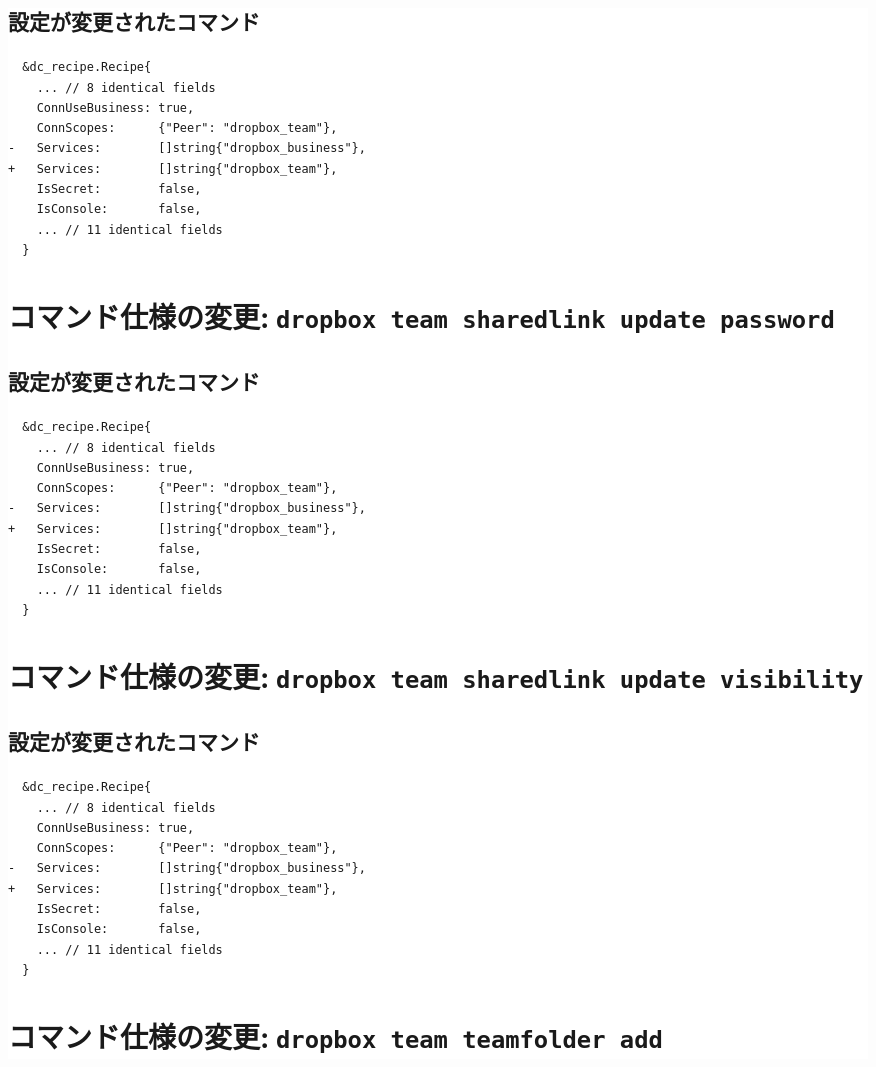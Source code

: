 

## 設定が変更されたコマンド


```
  &dc_recipe.Recipe{
  	... // 8 identical fields
  	ConnUseBusiness: true,
  	ConnScopes:      {"Peer": "dropbox_team"},
- 	Services:        []string{"dropbox_business"},
+ 	Services:        []string{"dropbox_team"},
  	IsSecret:        false,
  	IsConsole:       false,
  	... // 11 identical fields
  }
```
# コマンド仕様の変更: `dropbox team sharedlink update password`



## 設定が変更されたコマンド


```
  &dc_recipe.Recipe{
  	... // 8 identical fields
  	ConnUseBusiness: true,
  	ConnScopes:      {"Peer": "dropbox_team"},
- 	Services:        []string{"dropbox_business"},
+ 	Services:        []string{"dropbox_team"},
  	IsSecret:        false,
  	IsConsole:       false,
  	... // 11 identical fields
  }
```
# コマンド仕様の変更: `dropbox team sharedlink update visibility`



## 設定が変更されたコマンド


```
  &dc_recipe.Recipe{
  	... // 8 identical fields
  	ConnUseBusiness: true,
  	ConnScopes:      {"Peer": "dropbox_team"},
- 	Services:        []string{"dropbox_business"},
+ 	Services:        []string{"dropbox_team"},
  	IsSecret:        false,
  	IsConsole:       false,
  	... // 11 identical fields
  }
```
# コマンド仕様の変更: `dropbox team teamfolder add`
